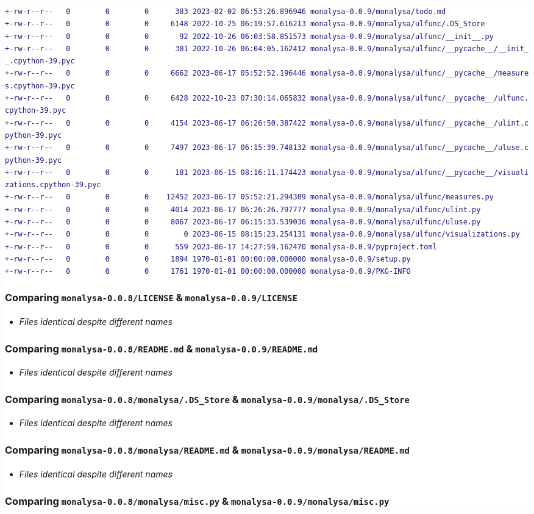 ```diff
+-rw-r--r--   0        0        0      383 2023-02-02 06:53:26.896946 monalysa-0.0.9/monalysa/todo.md
+-rw-r--r--   0        0        0     6148 2022-10-25 06:19:57.616213 monalysa-0.0.9/monalysa/ulfunc/.DS_Store
+-rw-r--r--   0        0        0       92 2022-10-26 06:03:58.851573 monalysa-0.0.9/monalysa/ulfunc/__init__.py
+-rw-r--r--   0        0        0      301 2022-10-26 06:04:05.162412 monalysa-0.0.9/monalysa/ulfunc/__pycache__/__init__.cpython-39.pyc
+-rw-r--r--   0        0        0     6662 2023-06-17 05:52:52.196446 monalysa-0.0.9/monalysa/ulfunc/__pycache__/measures.cpython-39.pyc
+-rw-r--r--   0        0        0     6428 2022-10-23 07:30:14.065832 monalysa-0.0.9/monalysa/ulfunc/__pycache__/ulfunc.cpython-39.pyc
+-rw-r--r--   0        0        0     4154 2023-06-17 06:26:50.387422 monalysa-0.0.9/monalysa/ulfunc/__pycache__/ulint.cpython-39.pyc
+-rw-r--r--   0        0        0     7497 2023-06-17 06:15:39.748132 monalysa-0.0.9/monalysa/ulfunc/__pycache__/uluse.cpython-39.pyc
+-rw-r--r--   0        0        0      181 2023-06-15 08:16:11.174423 monalysa-0.0.9/monalysa/ulfunc/__pycache__/visualizations.cpython-39.pyc
+-rw-r--r--   0        0        0    12452 2023-06-17 05:52:21.294309 monalysa-0.0.9/monalysa/ulfunc/measures.py
+-rw-r--r--   0        0        0     4014 2023-06-17 06:26:26.797777 monalysa-0.0.9/monalysa/ulfunc/ulint.py
+-rw-r--r--   0        0        0     8067 2023-06-17 06:15:33.539036 monalysa-0.0.9/monalysa/ulfunc/uluse.py
+-rw-r--r--   0        0        0        0 2023-06-15 08:15:23.254131 monalysa-0.0.9/monalysa/ulfunc/visualizations.py
+-rw-r--r--   0        0        0      559 2023-06-17 14:27:59.162470 monalysa-0.0.9/pyproject.toml
+-rw-r--r--   0        0        0     1894 1970-01-01 00:00:00.000000 monalysa-0.0.9/setup.py
+-rw-r--r--   0        0        0     1761 1970-01-01 00:00:00.000000 monalysa-0.0.9/PKG-INFO
```

### Comparing `monalysa-0.0.8/LICENSE` & `monalysa-0.0.9/LICENSE`

 * *Files identical despite different names*

### Comparing `monalysa-0.0.8/README.md` & `monalysa-0.0.9/README.md`

 * *Files identical despite different names*

### Comparing `monalysa-0.0.8/monalysa/.DS_Store` & `monalysa-0.0.9/monalysa/.DS_Store`

 * *Files identical despite different names*

### Comparing `monalysa-0.0.8/monalysa/README.md` & `monalysa-0.0.9/monalysa/README.md`

 * *Files identical despite different names*

### Comparing `monalysa-0.0.8/monalysa/misc.py` & `monalysa-0.0.9/monalysa/misc.py`
